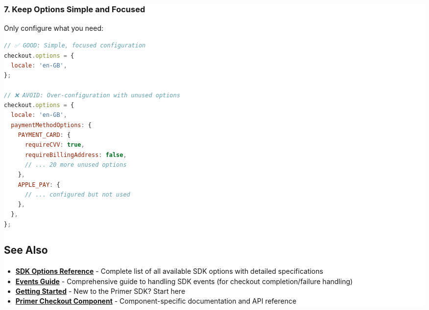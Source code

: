 ### 7. Keep Options Simple and Focused

Only configure what you need:

```javascript
// ✅ GOOD: Simple, focused configuration
checkout.options = {
  locale: 'en-GB',
};

// ❌ AVOID: Over-configuration with unused options
checkout.options = {
  locale: 'en-GB',
  paymentMethodOptions: {
    PAYMENT_CARD: {
      requireCVV: true,
      requireBillingAddress: false,
      // ... 20 more unused options
    },
    APPLE_PAY: {
      // ... configured but not used
    },
  },
};
```

## See Also

- **[SDK Options Reference](/sdk-reference/sdk-options-reference)** - Complete list of all available SDK options with detailed specifications
- **[Events Guide](/documentation/events-guide)** - Comprehensive guide to handling SDK events (for checkout completion/failure handling)
- **[Getting Started](/documentation/getting-started)** - New to the Primer SDK? Start here
- **[Primer Checkout Component](/sdk-reference/primer-checkout-doc)** - Component-specific documentation and API reference
